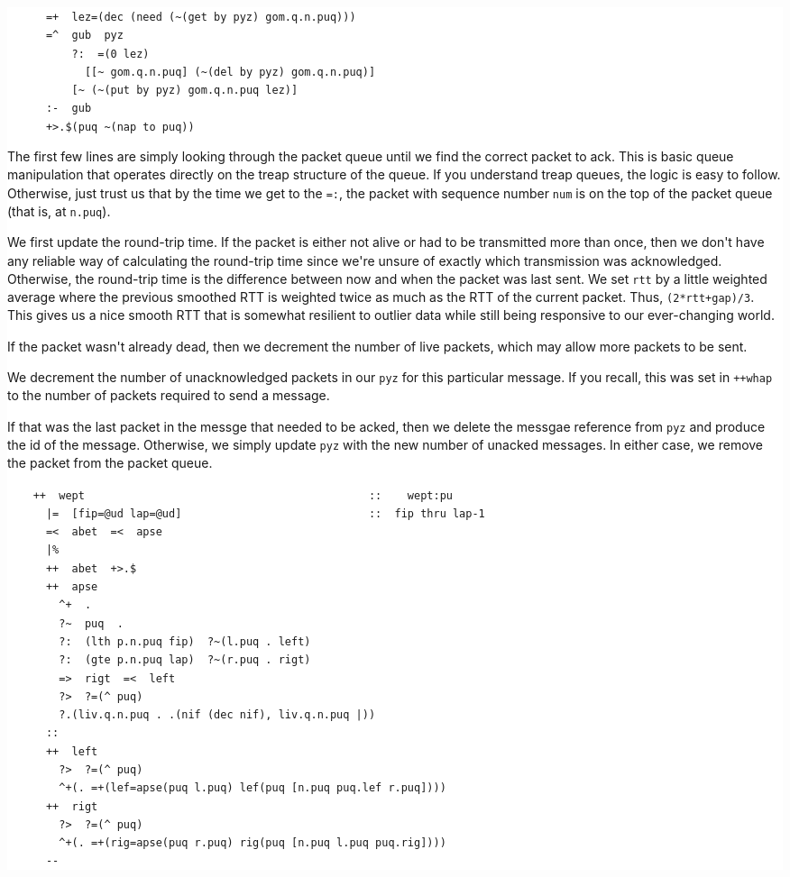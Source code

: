 ```
      =+  lez=(dec (need (~(get by pyz) gom.q.n.puq)))
      =^  gub  pyz
          ?:  =(0 lez)
            [[~ gom.q.n.puq] (~(del by pyz) gom.q.n.puq)]
          [~ (~(put by pyz) gom.q.n.puq lez)]
      :-  gub
      +>.$(puq ~(nap to puq))
```

The first few lines are simply looking through the packet queue until we find
the correct packet to ack.  This is basic queue manipulation that operates
directly on the treap structure of the queue.  If you understand treap queues,
the logic is easy to follow.  Otherwise, just trust us that by the time we get
to the `=:`, the packet with sequence number `num` is on the top of the packet
queue (that is, at `n.puq`).

We first update the round-trip time.  If the packet is either not alive or had
to be transmitted more than once, then we don't have any reliable way of
calculating the round-trip time since we're unsure of exactly which
transmission was acknowledged.  Otherwise, the round-trip time is the
difference between now and when the packet was last sent.  We set `rtt` by a
little weighted average where the previous smoothed RTT is weighted twice as
much as the RTT of the current packet.  Thus, `(2*rtt+gap)/3`.  This gives us a
nice smooth RTT that is somewhat resilient to outlier data while still being
responsive to our ever-changing world.

If the packet wasn't already dead, then we decrement the number of live
packets, which may allow more packets to be sent.

We decrement the number of unacknowledged packets in our `pyz` for this
particular message.  If you recall, this was set in `++whap` to the number of
packets required to send a message.

If that was the last packet in the messge that needed to be acked, then we
delete the messgae reference from `pyz` and produce the id of the message.
Otherwise, we simply update `pyz` with the new number of unacked messages.
In either case, we remove the packet from the packet queue.

```
    ++  wept                                            ::    wept:pu
      |=  [fip=@ud lap=@ud]                             ::  fip thru lap-1
      =<  abet  =<  apse
      |%
      ++  abet  +>.$
      ++  apse
        ^+  .
        ?~  puq  .
        ?:  (lth p.n.puq fip)  ?~(l.puq . left)
        ?:  (gte p.n.puq lap)  ?~(r.puq . rigt)
        =>  rigt  =<  left
        ?>  ?=(^ puq)
        ?.(liv.q.n.puq . .(nif (dec nif), liv.q.n.puq |))
      ::
      ++  left
        ?>  ?=(^ puq)
        ^+(. =+(lef=apse(puq l.puq) lef(puq [n.puq puq.lef r.puq])))
      ++  rigt
        ?>  ?=(^ puq)
        ^+(. =+(rig=apse(puq r.puq) rig(puq [n.puq l.puq puq.rig])))
      --
```

